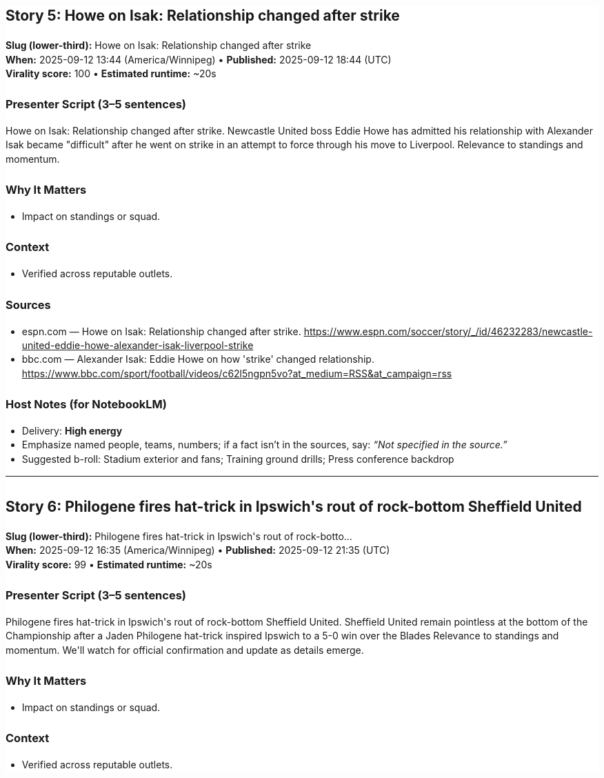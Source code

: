 ## Story 5: Howe on Isak: Relationship changed after strike
**Slug (lower-third):** Howe on Isak: Relationship changed after strike  
**When:** 2025-09-12 13:44 (America/Winnipeg)  •  **Published:** 2025-09-12 18:44 (UTC)  
**Virality score:** 100  •  **Estimated runtime:** ~20s

### Presenter Script (3–5 sentences)
Howe on Isak: Relationship changed after strike. Newcastle United boss Eddie Howe has admitted his relationship with Alexander Isak became "difficult" after he went on strike in an attempt to force through his move to Liverpool. Relevance to standings and momentum.

### Why It Matters
- Impact on standings or squad.

### Context
- Verified across reputable outlets.

### Sources
- espn.com — Howe on Isak: Relationship changed after strike. https://www.espn.com/soccer/story/_/id/46232283/newcastle-united-eddie-howe-alexander-isak-liverpool-strike
- bbc.com — Alexander Isak: Eddie Howe on how 'strike' changed relationship. https://www.bbc.com/sport/football/videos/c62l5ngpn5vo?at_medium=RSS&at_campaign=rss

### Host Notes (for NotebookLM)
- Delivery: **High energy**
- Emphasize named people, teams, numbers; if a fact isn’t in the sources, say: *“Not specified in the source.”*
- Suggested b-roll: Stadium exterior and fans; Training ground drills; Press conference backdrop

---

## Story 6: Philogene fires hat-trick in Ipswich's rout of rock-bottom Sheffield United
**Slug (lower-third):** Philogene fires hat-trick in Ipswich's rout of rock-botto…  
**When:** 2025-09-12 16:35 (America/Winnipeg)  •  **Published:** 2025-09-12 21:35 (UTC)  
**Virality score:** 99  •  **Estimated runtime:** ~20s

### Presenter Script (3–5 sentences)
Philogene fires hat-trick in Ipswich's rout of rock-bottom Sheffield United. Sheffield United remain pointless at the bottom of the Championship after a Jaden Philogene hat-trick inspired Ipswich to a 5-0 win over the Blades Relevance to standings and momentum. We'll watch for official confirmation and update as details emerge.

### Why It Matters
- Impact on standings or squad.

### Context
- Verified across reputable outlets.
